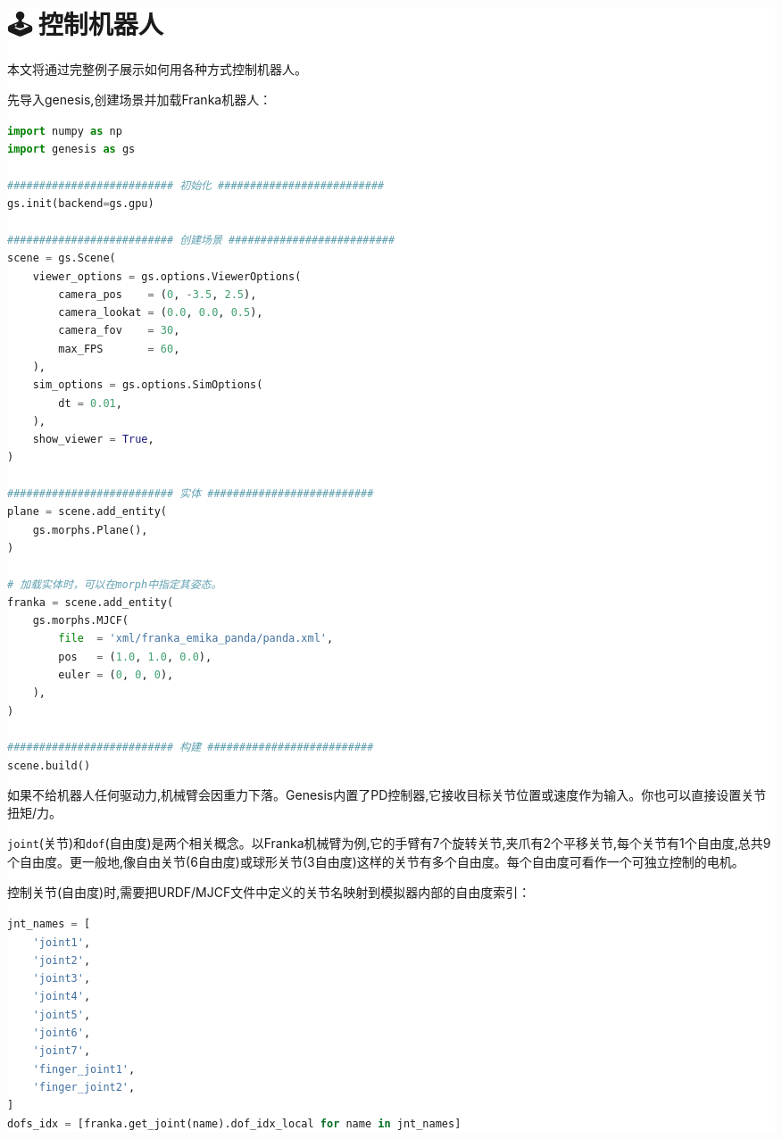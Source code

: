 # 🕹️ 控制机器人

本文将通过完整例子展示如何用各种方式控制机器人。

先导入genesis,创建场景并加载Franka机器人：

```python
import numpy as np
import genesis as gs

########################## 初始化 ##########################
gs.init(backend=gs.gpu)

########################## 创建场景 ##########################
scene = gs.Scene(
    viewer_options = gs.options.ViewerOptions(
        camera_pos    = (0, -3.5, 2.5),
        camera_lookat = (0.0, 0.0, 0.5),
        camera_fov    = 30,
        max_FPS       = 60,
    ),
    sim_options = gs.options.SimOptions(
        dt = 0.01,
    ),
    show_viewer = True,
)

########################## 实体 ##########################
plane = scene.add_entity(
    gs.morphs.Plane(),
)

# 加载实体时，可以在morph中指定其姿态。
franka = scene.add_entity(
    gs.morphs.MJCF(
        file  = 'xml/franka_emika_panda/panda.xml',
        pos   = (1.0, 1.0, 0.0),
        euler = (0, 0, 0),
    ),
)

########################## 构建 ##########################
scene.build()
```

如果不给机器人任何驱动力,机械臂会因重力下落。Genesis内置了PD控制器,它接收目标关节位置或速度作为输入。你也可以直接设置关节扭矩/力。

`joint`(关节)和`dof`(自由度)是两个相关概念。以Franka机械臂为例,它的手臂有7个旋转关节,夹爪有2个平移关节,每个关节有1个自由度,总共9个自由度。更一般地,像自由关节(6自由度)或球形关节(3自由度)这样的关节有多个自由度。每个自由度可看作一个可独立控制的电机。

控制关节(自由度)时,需要把URDF/MJCF文件中定义的关节名映射到模拟器内部的自由度索引：

```python
jnt_names = [
    'joint1',
    'joint2',
    'joint3',
    'joint4',
    'joint5',
    'joint6',
    'joint7',
    'finger_joint1',
    'finger_joint2',
]
dofs_idx = [franka.get_joint(name).dof_idx_local for name in jnt_names]
```